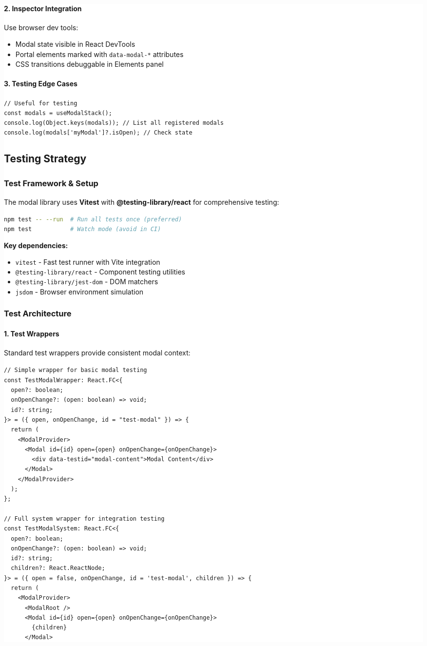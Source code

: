 #### 2. Inspector Integration
Use browser dev tools:
- Modal state visible in React DevTools
- Portal elements marked with `data-modal-*` attributes
- CSS transitions debuggable in Elements panel

#### 3. Testing Edge Cases
```tsx
// Useful for testing
const modals = useModalStack();
console.log(Object.keys(modals)); // List all registered modals
console.log(modals['myModal']?.isOpen); // Check state
```

## Testing Strategy

### Test Framework & Setup

The modal library uses **Vitest** with **@testing-library/react** for comprehensive testing:

```bash
npm test -- --run  # Run all tests once (preferred)
npm test           # Watch mode (avoid in CI)
```

**Key dependencies:**
- `vitest` - Fast test runner with Vite integration
- `@testing-library/react` - Component testing utilities
- `@testing-library/jest-dom` - DOM matchers
- `jsdom` - Browser environment simulation

### Test Architecture

#### 1. Test Wrappers
Standard test wrappers provide consistent modal context:

```tsx
// Simple wrapper for basic modal testing
const TestModalWrapper: React.FC<{
  open?: boolean;
  onOpenChange?: (open: boolean) => void;
  id?: string;
}> = ({ open, onOpenChange, id = "test-modal" }) => {
  return (
    <ModalProvider>
      <Modal id={id} open={open} onOpenChange={onOpenChange}>
        <div data-testid="modal-content">Modal Content</div>
      </Modal>
    </ModalProvider>
  );
};

// Full system wrapper for integration testing
const TestModalSystem: React.FC<{
  open?: boolean;
  onOpenChange?: (open: boolean) => void;
  id?: string;
  children?: React.ReactNode;
}> = ({ open = false, onOpenChange, id = 'test-modal', children }) => {
  return (
    <ModalProvider>
      <ModalRoot />
      <Modal id={id} open={open} onOpenChange={onOpenChange}>
        {children}
      </Modal>
```
